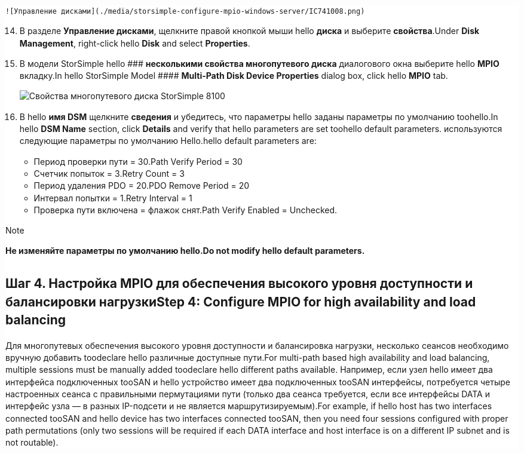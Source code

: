     ![Управление дисками](./media/storsimple-configure-mpio-windows-server/IC741008.png)
14. <span data-ttu-id="c0330-212">В разделе **Управление дисками**, щелкните правой кнопкой мыши hello **диска** и выберите **свойства**.</span><span class="sxs-lookup"><span data-stu-id="c0330-212">Under **Disk Management**, right-click hello **Disk** and select **Properties**.</span></span>
15. <span data-ttu-id="c0330-213">В модели StorSimple hello ### **несколькими свойства многопутевого диска** диалогового окна выберите hello **MPIO** вкладку.</span><span class="sxs-lookup"><span data-stu-id="c0330-213">In hello StorSimple Model #### **Multi-Path Disk Device Properties** dialog box, click hello **MPIO** tab.</span></span>
    
    ![Свойства многопутевого диска StorSimple 8100](./media/storsimple-configure-mpio-windows-server/IC741009.png)
16. <span data-ttu-id="c0330-215">В hello **имя DSM** щелкните **сведения** и убедитесь, что параметры hello заданы параметры по умолчанию toohello.</span><span class="sxs-lookup"><span data-stu-id="c0330-215">In hello **DSM Name** section, click **Details** and verify that hello parameters are set toohello default parameters.</span></span> <span data-ttu-id="c0330-216">используются следующие параметры по умолчанию Hello.</span><span class="sxs-lookup"><span data-stu-id="c0330-216">hello default parameters are:</span></span>
    
    * <span data-ttu-id="c0330-217">Период проверки пути = 30.</span><span class="sxs-lookup"><span data-stu-id="c0330-217">Path Verify Period = 30</span></span>
    * <span data-ttu-id="c0330-218">Счетчик попыток = 3.</span><span class="sxs-lookup"><span data-stu-id="c0330-218">Retry Count = 3</span></span>
    * <span data-ttu-id="c0330-219">Период удаления PDO = 20.</span><span class="sxs-lookup"><span data-stu-id="c0330-219">PDO Remove Period = 20</span></span>
    * <span data-ttu-id="c0330-220">Интервал попытки = 1.</span><span class="sxs-lookup"><span data-stu-id="c0330-220">Retry Interval = 1</span></span>
    * <span data-ttu-id="c0330-221">Проверка пути включена = флажок снят.</span><span class="sxs-lookup"><span data-stu-id="c0330-221">Path Verify Enabled = Unchecked.</span></span>

> [!NOTE]
> <span data-ttu-id="c0330-222">**Не изменяйте параметры по умолчанию hello.**</span><span class="sxs-lookup"><span data-stu-id="c0330-222">**Do not modify hello default parameters.**</span></span>


## <a name="step-4-configure-mpio-for-high-availability-and-load-balancing"></a><span data-ttu-id="c0330-223">Шаг 4. Настройка MPIO для обеспечения высокого уровня доступности и балансировки нагрузки</span><span class="sxs-lookup"><span data-stu-id="c0330-223">Step 4: Configure MPIO for high availability and load balancing</span></span>

<span data-ttu-id="c0330-224">Для многопутевых обеспечения высокого уровня доступности и балансировка нагрузки, несколько сеансов необходимо вручную добавить toodeclare hello различные доступные пути.</span><span class="sxs-lookup"><span data-stu-id="c0330-224">For multi-path based high availability and load balancing, multiple sessions must be manually added toodeclare hello different paths available.</span></span> <span data-ttu-id="c0330-225">Например, если узел hello имеет два интерфейса подключенных tooSAN и hello устройство имеет два подключенных tooSAN интерфейсы, потребуется четыре настроенных сеанса с правильными пермутациями пути (только два сеанса требуется, если все интерфейсы DATA и интерфейс узла — в разных IP-подсети и не является маршрутизируемым).</span><span class="sxs-lookup"><span data-stu-id="c0330-225">For example, if hello host has two interfaces connected tooSAN and hello device has two interfaces connected tooSAN, then you need four sessions configured with proper path permutations (only two sessions will be required if each DATA interface and host interface is on a different IP subnet and is not routable).</span></span>
